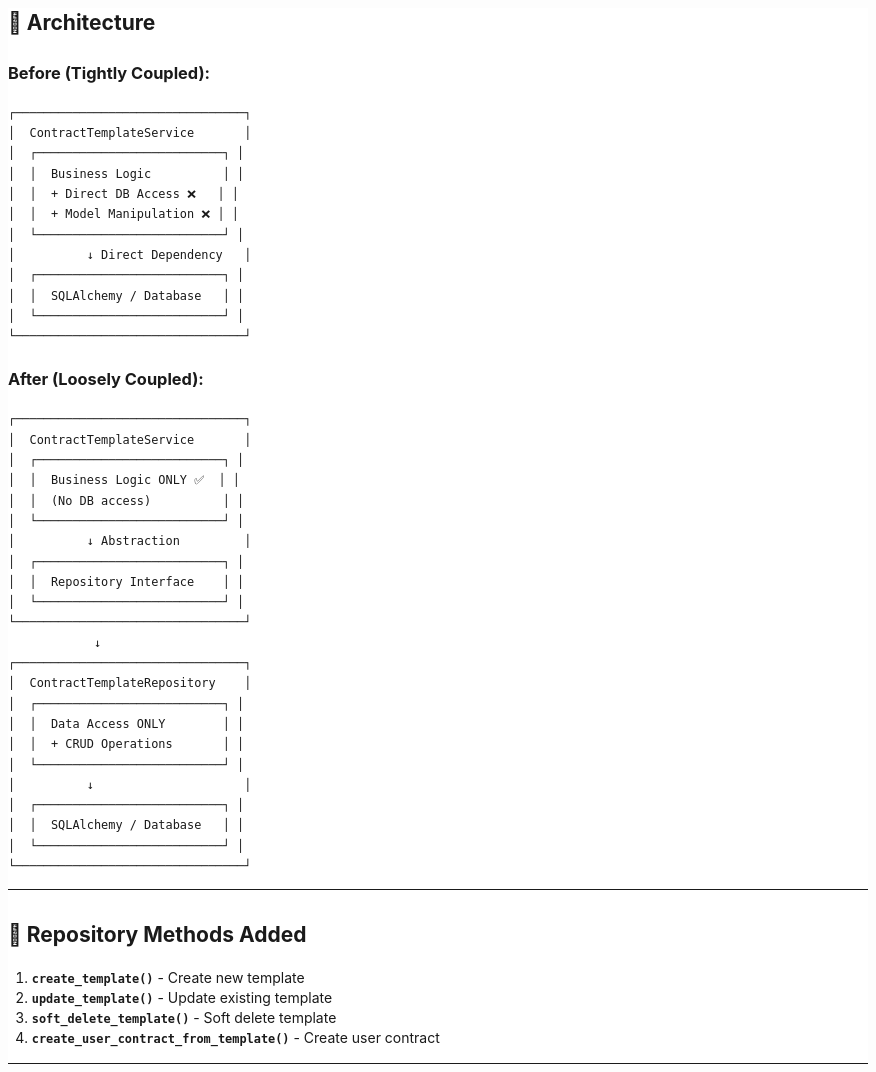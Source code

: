 
## 🔧 Architecture

### **Before (Tightly Coupled):**
```
┌────────────────────────────────┐
│  ContractTemplateService       │
│  ┌──────────────────────────┐ │
│  │  Business Logic          │ │
│  │  + Direct DB Access ❌   │ │
│  │  + Model Manipulation ❌ │ │
│  └──────────────────────────┘ │
│          ↓ Direct Dependency   │
│  ┌──────────────────────────┐ │
│  │  SQLAlchemy / Database   │ │
│  └──────────────────────────┘ │
└────────────────────────────────┘
```

### **After (Loosely Coupled):**
```
┌────────────────────────────────┐
│  ContractTemplateService       │
│  ┌──────────────────────────┐ │
│  │  Business Logic ONLY ✅  │ │
│  │  (No DB access)          │ │
│  └──────────────────────────┘ │
│          ↓ Abstraction         │
│  ┌──────────────────────────┐ │
│  │  Repository Interface    │ │
│  └──────────────────────────┘ │
└────────────────────────────────┘
            ↓
┌────────────────────────────────┐
│  ContractTemplateRepository    │
│  ┌──────────────────────────┐ │
│  │  Data Access ONLY        │ │
│  │  + CRUD Operations       │ │
│  └──────────────────────────┘ │
│          ↓                     │
│  ┌──────────────────────────┐ │
│  │  SQLAlchemy / Database   │ │
│  └──────────────────────────┘ │
└────────────────────────────────┘
```

---

## 📝 Repository Methods Added

1. **`create_template()`** - Create new template
2. **`update_template()`** - Update existing template
3. **`soft_delete_template()`** - Soft delete template
4. **`create_user_contract_from_template()`** - Create user contract

---